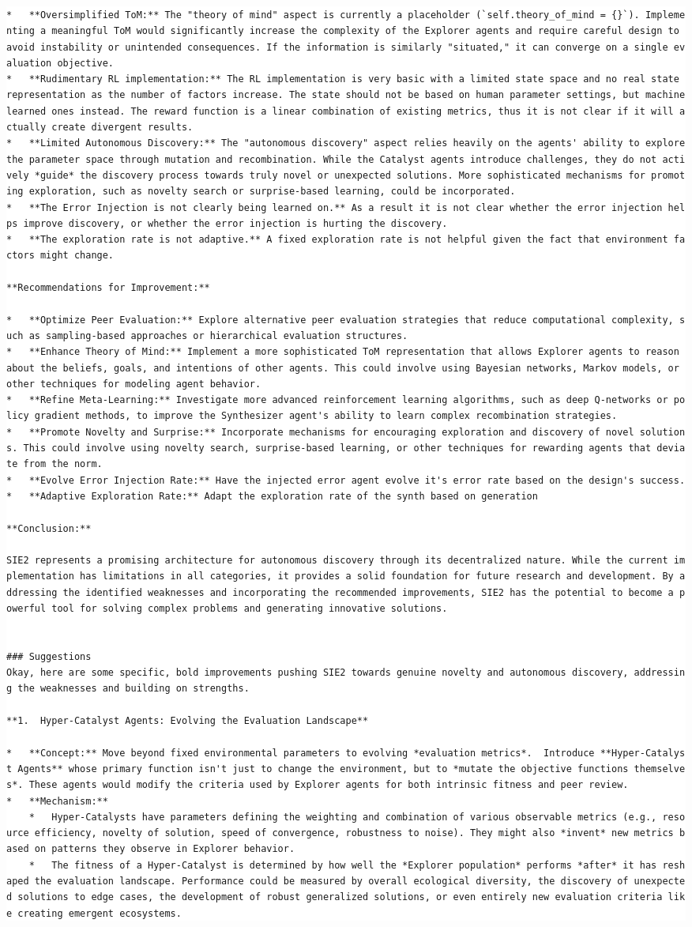 ```
*   **Oversimplified ToM:** The "theory of mind" aspect is currently a placeholder (`self.theory_of_mind = {}`). Implementing a meaningful ToM would significantly increase the complexity of the Explorer agents and require careful design to avoid instability or unintended consequences. If the information is similarly "situated," it can converge on a single evaluation objective.
*   **Rudimentary RL implementation:** The RL implementation is very basic with a limited state space and no real state representation as the number of factors increase. The state should not be based on human parameter settings, but machine learned ones instead. The reward function is a linear combination of existing metrics, thus it is not clear if it will actually create divergent results.
*   **Limited Autonomous Discovery:** The "autonomous discovery" aspect relies heavily on the agents' ability to explore the parameter space through mutation and recombination. While the Catalyst agents introduce challenges, they do not actively *guide* the discovery process towards truly novel or unexpected solutions. More sophisticated mechanisms for promoting exploration, such as novelty search or surprise-based learning, could be incorporated.
*   **The Error Injection is not clearly being learned on.** As a result it is not clear whether the error injection helps improve discovery, or whether the error injection is hurting the discovery.
*   **The exploration rate is not adaptive.** A fixed exploration rate is not helpful given the fact that environment factors might change.

**Recommendations for Improvement:**

*   **Optimize Peer Evaluation:** Explore alternative peer evaluation strategies that reduce computational complexity, such as sampling-based approaches or hierarchical evaluation structures.
*   **Enhance Theory of Mind:** Implement a more sophisticated ToM representation that allows Explorer agents to reason about the beliefs, goals, and intentions of other agents. This could involve using Bayesian networks, Markov models, or other techniques for modeling agent behavior.
*   **Refine Meta-Learning:** Investigate more advanced reinforcement learning algorithms, such as deep Q-networks or policy gradient methods, to improve the Synthesizer agent's ability to learn complex recombination strategies.
*   **Promote Novelty and Surprise:** Incorporate mechanisms for encouraging exploration and discovery of novel solutions. This could involve using novelty search, surprise-based learning, or other techniques for rewarding agents that deviate from the norm.
*   **Evolve Error Injection Rate:** Have the injected error agent evolve it's error rate based on the design's success.
*   **Adaptive Exploration Rate:** Adapt the exploration rate of the synth based on generation

**Conclusion:**

SIE2 represents a promising architecture for autonomous discovery through its decentralized nature. While the current implementation has limitations in all categories, it provides a solid foundation for future research and development. By addressing the identified weaknesses and incorporating the recommended improvements, SIE2 has the potential to become a powerful tool for solving complex problems and generating innovative solutions.


### Suggestions
Okay, here are some specific, bold improvements pushing SIE2 towards genuine novelty and autonomous discovery, addressing the weaknesses and building on strengths.

**1.  Hyper-Catalyst Agents: Evolving the Evaluation Landscape**

*   **Concept:** Move beyond fixed environmental parameters to evolving *evaluation metrics*.  Introduce **Hyper-Catalyst Agents** whose primary function isn't just to change the environment, but to *mutate the objective functions themselves*. These agents would modify the criteria used by Explorer agents for both intrinsic fitness and peer review.
*   **Mechanism:**
    *   Hyper-Catalysts have parameters defining the weighting and combination of various observable metrics (e.g., resource efficiency, novelty of solution, speed of convergence, robustness to noise). They might also *invent* new metrics based on patterns they observe in Explorer behavior.
    *   The fitness of a Hyper-Catalyst is determined by how well the *Explorer population* performs *after* it has reshaped the evaluation landscape. Performance could be measured by overall ecological diversity, the discovery of unexpected solutions to edge cases, the development of robust generalized solutions, or even entirely new evaluation criteria like creating emergent ecosystems.
```